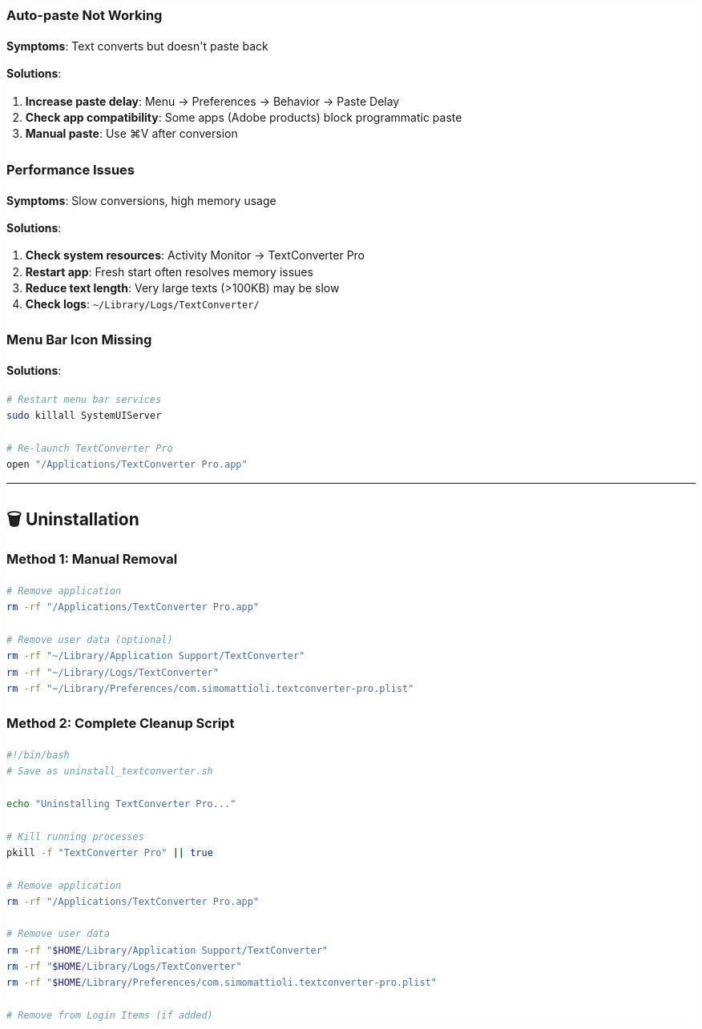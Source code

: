 ### Auto-paste Not Working

**Symptoms**: Text converts but doesn't paste back

**Solutions**:
1. **Increase paste delay**: Menu → Preferences → Behavior → Paste Delay
2. **Check app compatibility**: Some apps (Adobe products) block programmatic paste
3. **Manual paste**: Use ⌘V after conversion

### Performance Issues

**Symptoms**: Slow conversions, high memory usage

**Solutions**:
1. **Check system resources**: Activity Monitor → TextConverter Pro
2. **Restart app**: Fresh start often resolves memory issues
3. **Reduce text length**: Very large texts (>100KB) may be slow
4. **Check logs**: `~/Library/Logs/TextConverter/`

### Menu Bar Icon Missing

**Solutions**:
```bash
# Restart menu bar services
sudo killall SystemUIServer

# Re-launch TextConverter Pro
open "/Applications/TextConverter Pro.app"
```

---

## 🗑️ Uninstallation

### Method 1: Manual Removal
```bash
# Remove application
rm -rf "/Applications/TextConverter Pro.app"

# Remove user data (optional)
rm -rf "~/Library/Application Support/TextConverter"
rm -rf "~/Library/Logs/TextConverter"
rm -rf "~/Library/Preferences/com.simomattioli.textconverter-pro.plist"
```

### Method 2: Complete Cleanup Script
```bash
#!/bin/bash
# Save as uninstall_textconverter.sh

echo "Uninstalling TextConverter Pro..."

# Kill running processes
pkill -f "TextConverter Pro" || true

# Remove application
rm -rf "/Applications/TextConverter Pro.app"

# Remove user data
rm -rf "$HOME/Library/Application Support/TextConverter"
rm -rf "$HOME/Library/Logs/TextConverter"
rm -rf "$HOME/Library/Preferences/com.simomattioli.textconverter-pro.plist"

# Remove from Login Items (if added)
```